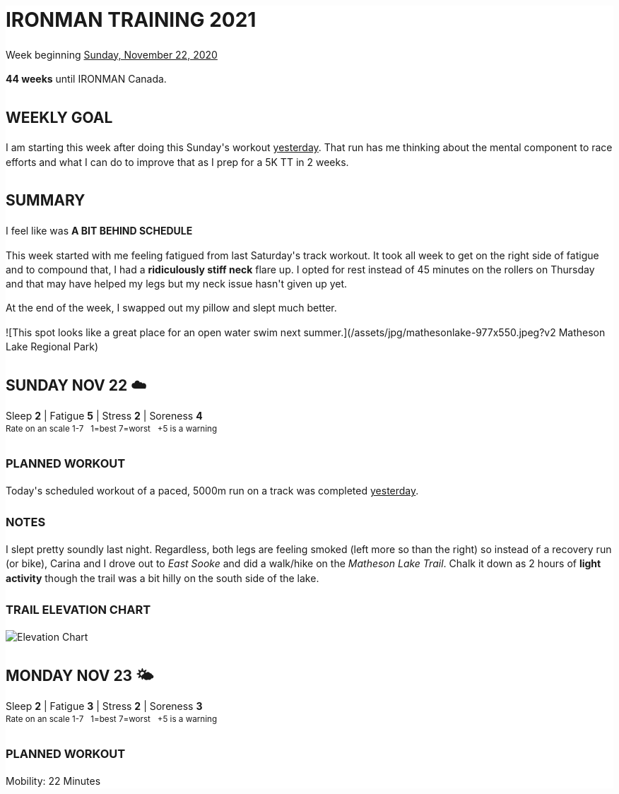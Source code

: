 # IRONMAN TRAINING 2021
Week beginning [Sunday, November 22, 2020](javascript:flick('sun');)

**44 weeks** until IRONMAN Canada.

## WEEKLY GOAL
I am starting this week after doing this Sunday's workout [yesterday](ironman2021-41weeksout?sat).  That run has me thinking about the mental component to race efforts and what I can do to improve that as I prep for a 5K TT in 2 weeks.

## SUMMARY
I feel like was **A BIT BEHIND SCHEDULE**

This week started with me feeling fatigued from last Saturday's track workout.  It took all week to get on the right side of fatigue and to compound that, I had a **ridiculously stiff neck** flare up.  I opted for rest instead of 45 minutes on the rollers on Thursday and that may have helped my legs but my neck issue hasn't given up yet.

At the end of the week, I swapped out my pillow and slept much better.

![This spot looks like a great place for an open water swim next summer.](/assets/jpg/mathesonlake-977x550.jpeg?v2 Matheson Lake Regional Park)

## SUNDAY NOV 22 ☁️
Sleep **2** | Fatigue **5** | Stress **2** | Soreness **4**  
<sup>Rate on an scale 1-7 &nbsp; 1=best 7=worst &nbsp; +5 is a warning</sup>

### PLANNED WORKOUT 
Today's scheduled workout of a paced, 5000m run on a track was completed [yesterday](ironman2021-41weeksout?sat). 

### NOTES
I slept pretty soundly last night.  Regardless, both legs are feeling smoked (left more so than the right) so instead of a recovery run (or bike), Carina and I drove out to _East Sooke_ and did a walk/hike on the _Matheson Lake Trail_.  Chalk it down as 2 hours of **light activity** though the trail was a bit hilly on the south side of the lake. 

### TRAIL ELEVATION CHART
![Elevation Chart](/assets/jpg/elevation-20201122.jpeg)


## MONDAY NOV 23 🌤
Sleep **2** | Fatigue **3** | Stress **2** | Soreness **3**  
<sup>Rate on an scale 1-7 &nbsp; 1=best 7=worst &nbsp; +5 is a warning</sup>

### PLANNED WORKOUT
Mobility: 22 Minutes
